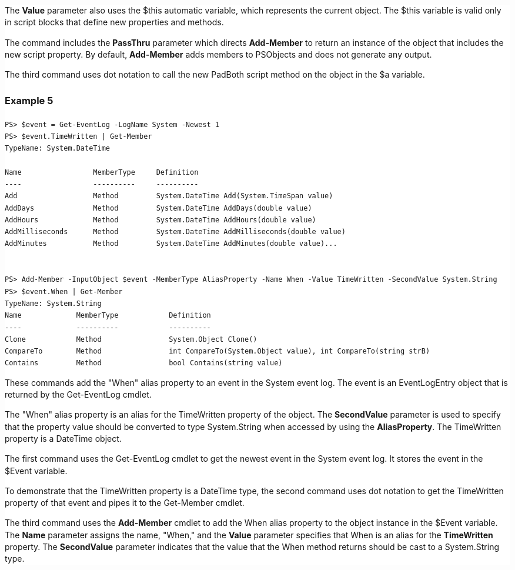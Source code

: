The **Value** parameter also uses the $this automatic variable, which represents the current object.
The $this variable is valid only in script blocks that define new properties and methods.

The command includes the **PassThru** parameter which directs **Add-Member** to return an instance of the object that includes the new script property.
By default, **Add-Member** adds members to PSObjects and does not generate any output.

The third command uses dot notation to call the new PadBoth script method on the object in the $a variable.

### Example 5

```
PS> $event = Get-EventLog -LogName System -Newest 1
PS> $event.TimeWritten | Get-Member
TypeName: System.DateTime

Name                 MemberType     Definition
----                 ----------     ----------
Add                  Method         System.DateTime Add(System.TimeSpan value)
AddDays              Method         System.DateTime AddDays(double value)
AddHours             Method         System.DateTime AddHours(double value)
AddMilliseconds      Method         System.DateTime AddMilliseconds(double value)
AddMinutes           Method         System.DateTime AddMinutes(double value)...


PS> Add-Member -InputObject $event -MemberType AliasProperty -Name When -Value TimeWritten -SecondValue System.String
PS> $event.When | Get-Member
TypeName: System.String
Name             MemberType            Definition
----             ----------            ----------
Clone            Method                System.Object Clone()
CompareTo        Method                int CompareTo(System.Object value), int CompareTo(string strB)
Contains         Method                bool Contains(string value)
```

These commands add the "When" alias property to an event in the System event log.
The event is an EventLogEntry object that is returned by the Get-EventLog cmdlet.

The "When" alias property is an alias for the TimeWritten property of the object.
The **SecondValue** parameter is used to specify that the property value should be converted to type System.String when accessed by using the **AliasProperty**.
The TimeWritten property is a DateTime object.

The first command uses the Get-EventLog cmdlet to get the newest event in the System event log.
It stores the event in the $Event variable.

To demonstrate that the TimeWritten property is a DateTime type, the second command uses dot notation to get the TimeWritten property of that event and pipes it to the Get-Member cmdlet.

The third command uses the **Add-Member** cmdlet to add the When alias property to the object instance in the $Event variable.
The **Name** parameter assigns the name, "When," and the **Value** parameter specifies that When is an alias for the **TimeWritten** property.
The **SecondValue** parameter indicates that the value that the When method returns should be cast to a System.String type.
